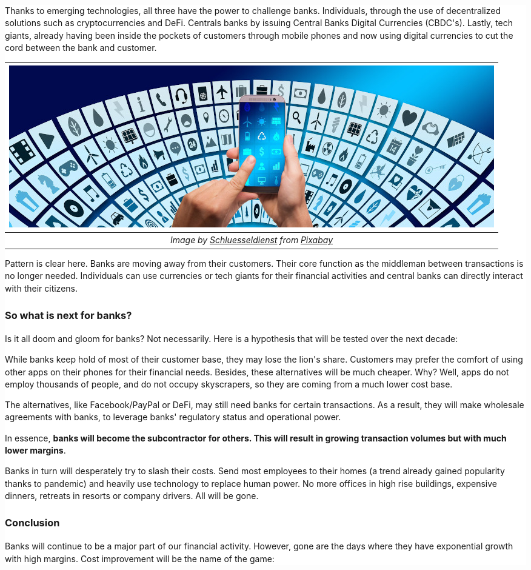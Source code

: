 Thanks to emerging technologies, all three have the power to challenge banks. Individuals, through the use of decentralized solutions such as cryptocurrencies and DeFi. Centrals banks by issuing Central Banks Digital Currencies (CBDC's). Lastly, tech giants, already having been inside the pockets of customers through mobile phones and now using digital currencies to cut the cord between the bank and customer. 



| ![security](/assets/digitization-3599925_800.jpg)|
|:--:| 
| *Image by [Schluesseldienst](https://pixabay.com/users/schluesseldienst-13794927/) from [Pixabay](https://pixabay.com/)*|

Pattern is clear here. Banks are moving away from their customers. Their core function as the middleman between transactions is no longer needed. Individuals can use currencies or tech giants for their financial activities and central banks can directly interact with their citizens. 

### So what is next for banks?
Is it all doom and gloom for banks? Not necessarily. Here is a hypothesis that will be tested over the next decade:

While banks keep hold of most of their customer base, they may lose the lion's share. Customers may prefer the comfort of using other apps on their phones for their financial needs. Besides, these alternatives will be much cheaper. Why? Well, apps do not employ thousands of people, and do not occupy skyscrapers, so they are coming from a much lower cost base. 

The alternatives, like Facebook/PayPal or DeFi, may still need banks for certain transactions. As a result, they will make wholesale agreements with banks, to leverage banks' regulatory status and operational power. 

In essence, **banks will become the subcontractor for others. This will result in growing transaction volumes but with much lower margins**. 

Banks in turn will desperately try to slash their costs. Send most employees to their homes (a trend already gained popularity thanks to pandemic) and heavily use technology to replace human power.  No more offices in high rise buildings, expensive dinners, retreats in resorts or company drivers. All will be gone. 

### Conclusion
Banks will continue to be a major part of our financial activity. However, gone are the days where they have exponential growth with high margins. Cost improvement will be the name of the game: 

